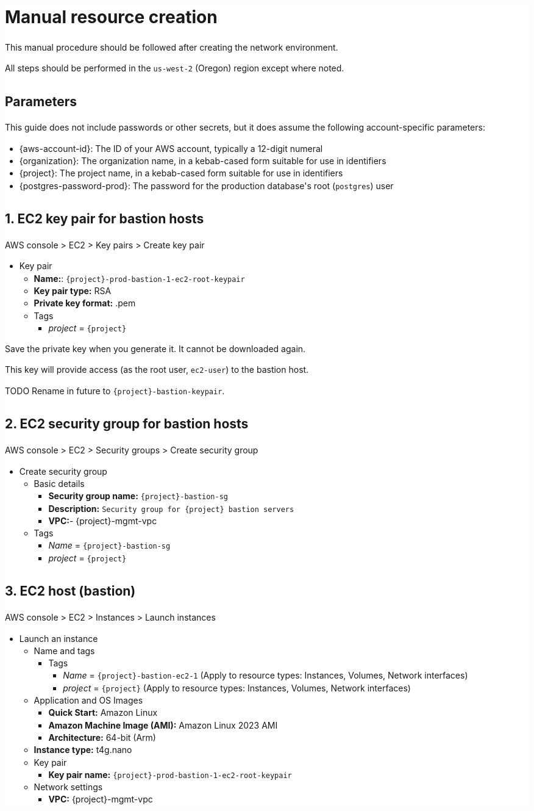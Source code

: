 # Manual resource creation

This manual procedure should be followed after creating the network environment.

All steps should be performed in the `us-west-2` (Oregon) region except where noted.

## Parameters

This guide does not include passwords or other secrets, but it does assume the following account-specific parameters:

- {aws-account-id}: The ID of your AWS account, typically a 12-digit numeral
- {organization}: The organization name, in a kebab-cased form suitable for use in identifiers
- {project}: The project name, in a kebab-cased form suitable for use in identifiers
- {postgres-password-prod}: The password for the production database's root (`postgres`) user

## 1. EC2 key pair for bastion hosts

AWS console > EC2 > Key pairs > Create key pair

- Key pair
  - **Name:**: `{project}-prod-bastion-1-ec2-root-keypair`
  - **Key pair type:** RSA
  - **Private key format:** .pem
  - Tags
    - *project* = `{project}`

Save the private key when you generate it. It cannot be downloaded again.

This key will provide access (as the root user, `ec2-user`) to the bastion host.

TODO Rename in future to `{project}-bastion-keypair`.

## 2. EC2 security group for bastion hosts

AWS console > EC2 > Security groups > Create security group

- Create security group
  - Basic details
    - **Security group name:** `{project}-bastion-sg`
    - **Description:** `Security group for {project} bastion servers`
    - **VPC:**- {project}-mgmt-vpc
  - Tags
    - *Name* = `{project}-bastion-sg`
    - *project* = `{project}`

## 3. EC2 host (bastion)

AWS console > EC2 > Instances > Launch instances

- Launch an instance
  - Name and tags
    - Tags
      - *Name* = `{project}-bastion-ec2-1` (Apply to resource types: Instances, Volumes, Network interfaces)
      - *project* = `{project}` (Apply to resource types: Instances, Volumes, Network interfaces)
  - Application and OS Images
    - **Quick Start:** Amazon Linux
    - **Amazon Machine Image (AMI):** Amazon Linux 2023 AMI
    - **Architecture:** 64-bit (Arm)
  - **Instance type:** t4g.nano
  - Key pair
    - **Key pair name:** `{project}-prod-bastion-1-ec2-root-keypair`
  - Network settings
    - **VPC:** {project}-mgmt-vpc